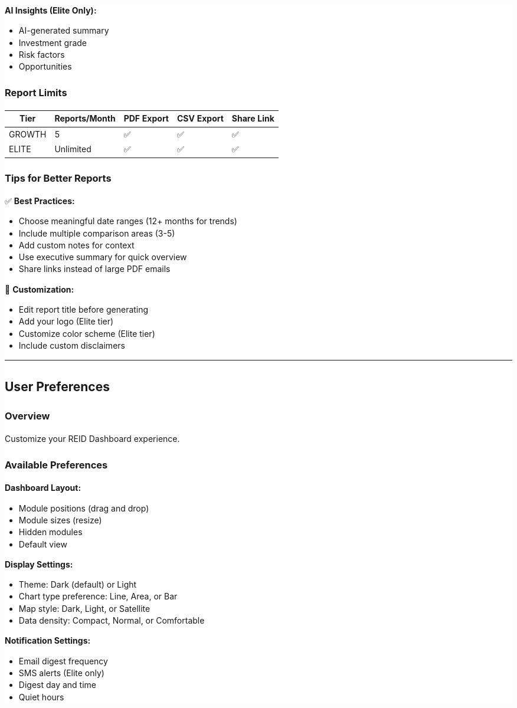 **AI Insights (Elite Only):**
- AI-generated summary
- Investment grade
- Risk factors
- Opportunities

### Report Limits

| Tier | Reports/Month | PDF Export | CSV Export | Share Link |
|------|--------------|-----------|-----------|-----------|
| GROWTH | 5 | ✅ | ✅ | ✅ |
| ELITE | Unlimited | ✅ | ✅ | ✅ |

### Tips for Better Reports

✅ **Best Practices:**
- Choose meaningful date ranges (12+ months for trends)
- Include multiple comparison areas (3-5)
- Add custom notes for context
- Use executive summary for quick overview
- Share links instead of large PDF emails

🎨 **Customization:**
- Edit report title before generating
- Add your logo (Elite tier)
- Customize color scheme (Elite tier)
- Include custom disclaimers

---

## User Preferences

### Overview

Customize your REID Dashboard experience.

### Available Preferences

**Dashboard Layout:**
- Module positions (drag and drop)
- Module sizes (resize)
- Hidden modules
- Default view

**Display Settings:**
- Theme: Dark (default) or Light
- Chart type preference: Line, Area, or Bar
- Map style: Dark, Light, or Satellite
- Data density: Compact, Normal, or Comfortable

**Notification Settings:**
- Email digest frequency
- SMS alerts (Elite only)
- Digest day and time
- Quiet hours
